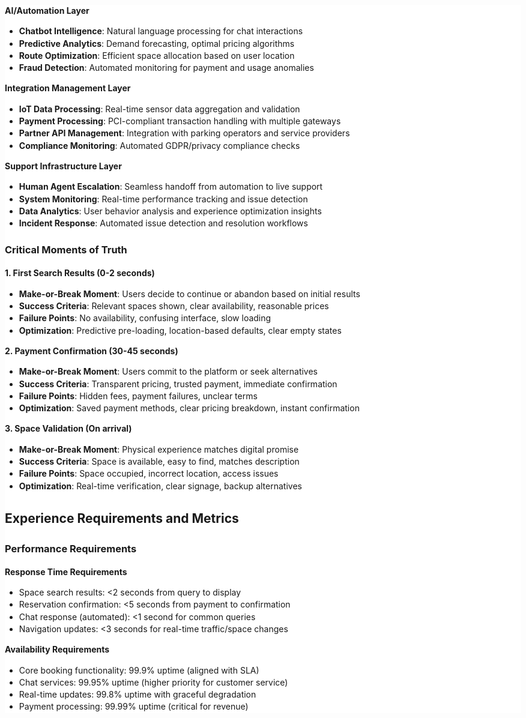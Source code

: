 **AI/Automation Layer**
- **Chatbot Intelligence**: Natural language processing for chat interactions
- **Predictive Analytics**: Demand forecasting, optimal pricing algorithms
- **Route Optimization**: Efficient space allocation based on user location
- **Fraud Detection**: Automated monitoring for payment and usage anomalies

**Integration Management Layer**
- **IoT Data Processing**: Real-time sensor data aggregation and validation
- **Payment Processing**: PCI-compliant transaction handling with multiple gateways
- **Partner API Management**: Integration with parking operators and service providers
- **Compliance Monitoring**: Automated GDPR/privacy compliance checks

**Support Infrastructure Layer**
- **Human Agent Escalation**: Seamless handoff from automation to live support
- **System Monitoring**: Real-time performance tracking and issue detection
- **Data Analytics**: User behavior analysis and experience optimization insights
- **Incident Response**: Automated issue detection and resolution workflows

### Critical Moments of Truth

**1. First Search Results (0-2 seconds)**
- **Make-or-Break Moment**: Users decide to continue or abandon based on initial results
- **Success Criteria**: Relevant spaces shown, clear availability, reasonable prices
- **Failure Points**: No availability, confusing interface, slow loading
- **Optimization**: Predictive pre-loading, location-based defaults, clear empty states

**2. Payment Confirmation (30-45 seconds)**
- **Make-or-Break Moment**: Users commit to the platform or seek alternatives
- **Success Criteria**: Transparent pricing, trusted payment, immediate confirmation
- **Failure Points**: Hidden fees, payment failures, unclear terms
- **Optimization**: Saved payment methods, clear pricing breakdown, instant confirmation

**3. Space Validation (On arrival)**
- **Make-or-Break Moment**: Physical experience matches digital promise
- **Success Criteria**: Space is available, easy to find, matches description
- **Failure Points**: Space occupied, incorrect location, access issues
- **Optimization**: Real-time verification, clear signage, backup alternatives

## Experience Requirements and Metrics

### Performance Requirements

**Response Time Requirements**
- Space search results: <2 seconds from query to display
- Reservation confirmation: <5 seconds from payment to confirmation
- Chat response (automated): <1 second for common queries
- Navigation updates: <3 seconds for real-time traffic/space changes

**Availability Requirements**
- Core booking functionality: 99.9% uptime (aligned with SLA)
- Chat services: 99.95% uptime (higher priority for customer service)
- Real-time updates: 99.8% uptime with graceful degradation
- Payment processing: 99.99% uptime (critical for revenue)
